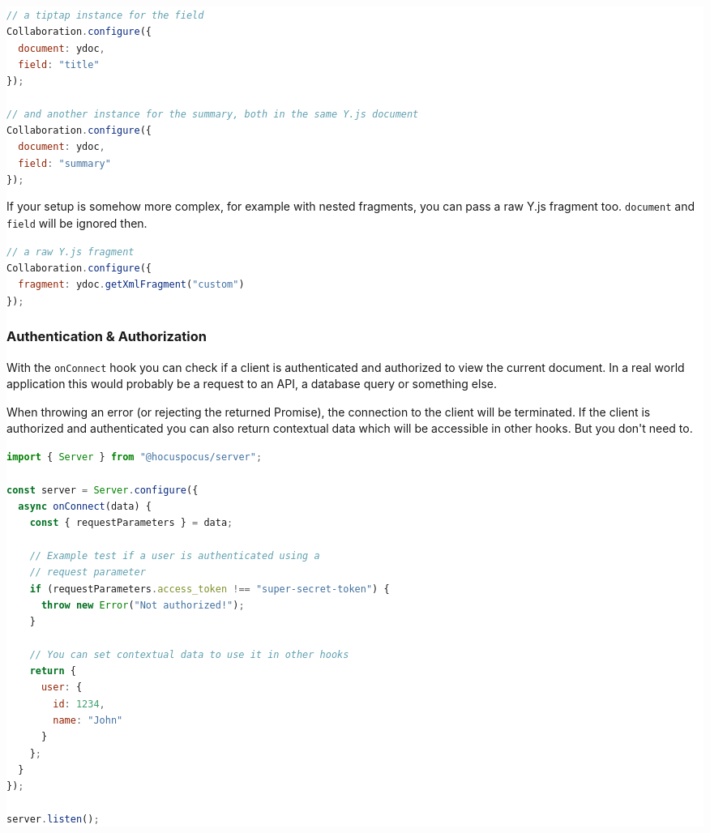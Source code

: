 ```js
// a tiptap instance for the field
Collaboration.configure({
  document: ydoc,
  field: "title"
});

// and another instance for the summary, both in the same Y.js document
Collaboration.configure({
  document: ydoc,
  field: "summary"
});
```

If your setup is somehow more complex, for example with nested fragments, you can pass a raw Y.js fragment too. `document` and `field` will be ignored then.

```js
// a raw Y.js fragment
Collaboration.configure({
  fragment: ydoc.getXmlFragment("custom")
});
```

### Authentication & Authorization

With the `onConnect` hook you can check if a client is authenticated and authorized to view the current document. In a real world application this would probably be a request to an API, a database query or something else.

When throwing an error (or rejecting the returned Promise), the connection to the client will be terminated. If the client is authorized and authenticated you can also return contextual data which will be accessible in other hooks. But you don't need to.

```js
import { Server } from "@hocuspocus/server";

const server = Server.configure({
  async onConnect(data) {
    const { requestParameters } = data;

    // Example test if a user is authenticated using a
    // request parameter
    if (requestParameters.access_token !== "super-secret-token") {
      throw new Error("Not authorized!");
    }

    // You can set contextual data to use it in other hooks
    return {
      user: {
        id: 1234,
        name: "John"
      }
    };
  }
});

server.listen();
```
